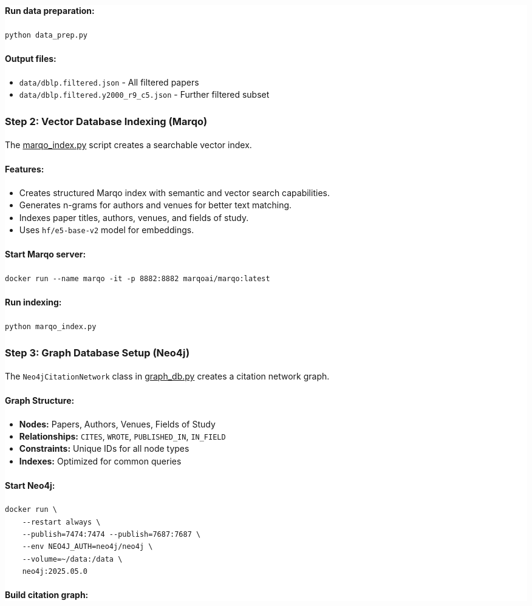 #### Run data preparation:

```
python data_prep.py
```

#### Output files:

- `data/dblp.filtered.json` - All filtered papers
- `data/dblp.filtered.y2000_r9_c5.json` - Further filtered subset

### Step 2: Vector Database Indexing (Marqo)
The [marqo_index.py](marqo_index.py) script creates a searchable vector index.

#### Features:

- Creates structured Marqo index with semantic and vector search capabilities.
- Generates n-grams for authors and venues for better text matching.
- Indexes paper titles, authors, venues, and fields of study.
- Uses `hf/e5-base-v2` model for embeddings.

#### Start Marqo server:

```
docker run --name marqo -it -p 8882:8882 marqoai/marqo:latest
```

#### Run indexing:

```
python marqo_index.py
```

### Step 3: Graph Database Setup (Neo4j)
The `Neo4jCitationNetwork` class in [graph_db.py](graph_db.py) creates a citation network graph.

#### Graph Structure:

- **Nodes:** Papers, Authors, Venues, Fields of Study
- **Relationships:** `CITES`, `WROTE`, `PUBLISHED_IN`, `IN_FIELD`
- **Constraints:** Unique IDs for all node types
- **Indexes:** Optimized for common queries

#### Start Neo4j:

```
docker run \
    --restart always \
    --publish=7474:7474 --publish=7687:7687 \
    --env NEO4J_AUTH=neo4j/neo4j \
    --volume=~/data:/data \
    neo4j:2025.05.0
```

#### Build citation graph:
